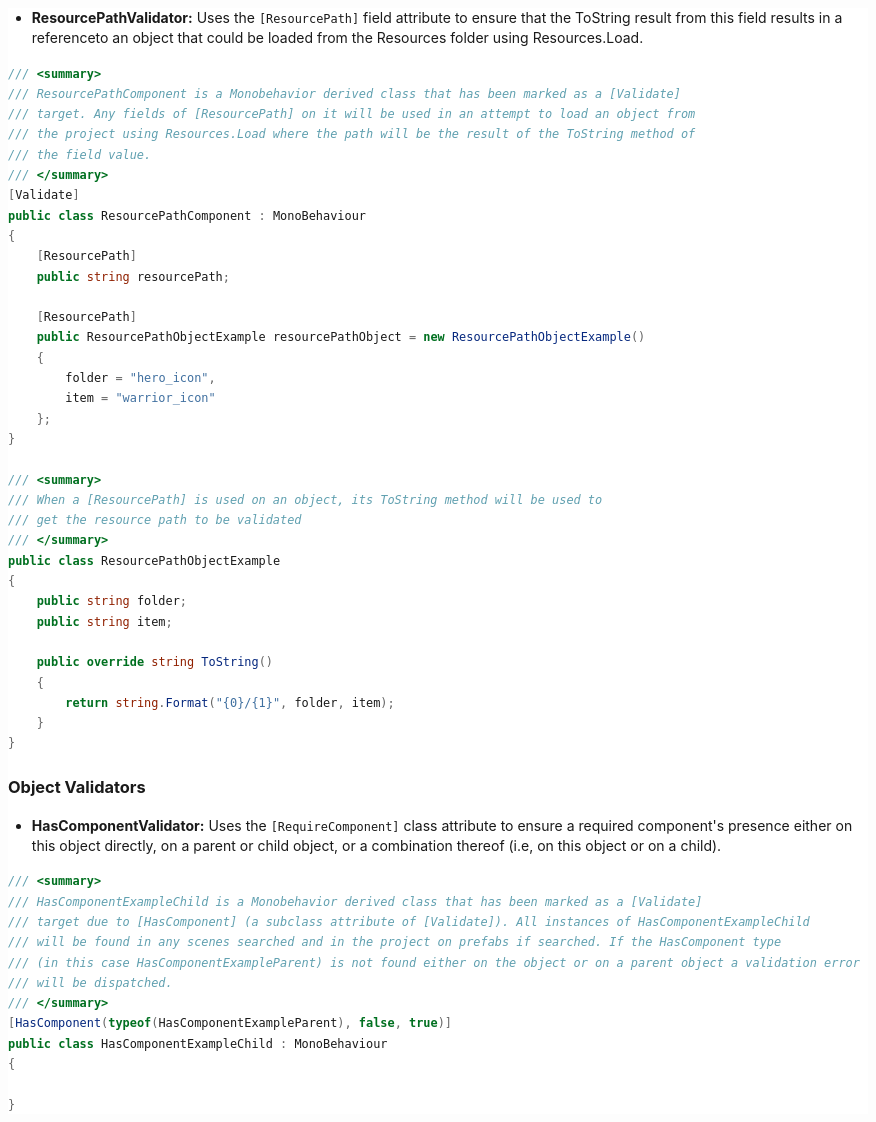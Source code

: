 * **ResourcePathValidator:** Uses the ```[ResourcePath]``` field attribute to ensure that the ToString result from this field results in a referenceto an object that could be loaded from the Resources folder using Resources.Load.

```csharp
/// <summary>
/// ResourcePathComponent is a Monobehavior derived class that has been marked as a [Validate]
/// target. Any fields of [ResourcePath] on it will be used in an attempt to load an object from
/// the project using Resources.Load where the path will be the result of the ToString method of
/// the field value.
/// </summary>
[Validate]
public class ResourcePathComponent : MonoBehaviour
{
    [ResourcePath]
    public string resourcePath;

    [ResourcePath]
    public ResourcePathObjectExample resourcePathObject = new ResourcePathObjectExample()
    {
        folder = "hero_icon",
        item = "warrior_icon"
    };
}

/// <summary>
/// When a [ResourcePath] is used on an object, its ToString method will be used to
/// get the resource path to be validated
/// </summary>
public class ResourcePathObjectExample
{
    public string folder;
    public string item;

    public override string ToString()
    {
        return string.Format("{0}/{1}", folder, item);
    }
}

```

### Object Validators

* **HasComponentValidator:** Uses the ```[RequireComponent]``` class attribute to ensure a required component's presence either on this object directly, on a parent or child object, or a combination thereof (i.e, on this object or on a child).

```csharp
/// <summary>
/// HasComponentExampleChild is a Monobehavior derived class that has been marked as a [Validate]
/// target due to [HasComponent] (a subclass attribute of [Validate]). All instances of HasComponentExampleChild 
/// will be found in any scenes searched and in the project on prefabs if searched. If the HasComponent type
/// (in this case HasComponentExampleParent) is not found either on the object or on a parent object a validation error
/// will be dispatched.
/// </summary>
[HasComponent(typeof(HasComponentExampleParent), false, true)]
public class HasComponentExampleChild : MonoBehaviour
{

}

```